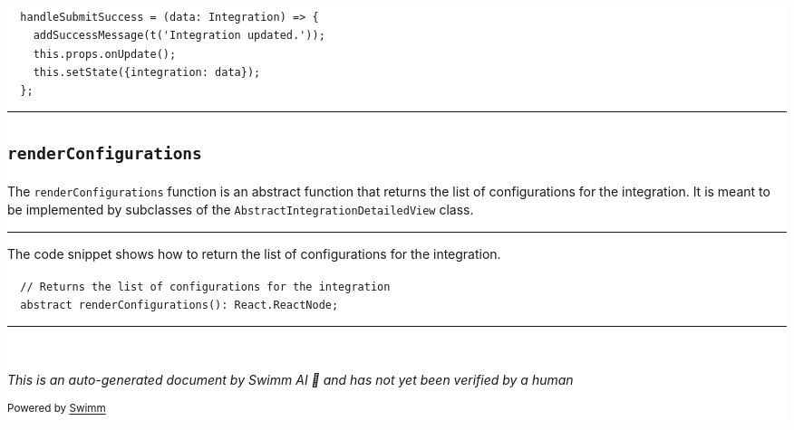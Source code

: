 ```tsx
  handleSubmitSuccess = (data: Integration) => {
    addSuccessMessage(t('Integration updated.'));
    this.props.onUpdate();
    this.setState({integration: data});
  };
```

---

</SwmSnippet>

## <SwmToken path="static/app/views/settings/organizationIntegrations/abstractIntegrationDetailedView.tsx" pos="187:3:3" line-data="  abstract renderConfigurations(): React.ReactNode;">`renderConfigurations`</SwmToken>

The <SwmToken path="static/app/views/settings/organizationIntegrations/abstractIntegrationDetailedView.tsx" pos="187:3:3" line-data="  abstract renderConfigurations(): React.ReactNode;">`renderConfigurations`</SwmToken> function is an abstract function that returns the list of configurations for the integration. It is meant to be implemented by subclasses of the <SwmToken path="static/app/views/settings/organizationIntegrations/abstractIntegrationDetailedView.tsx" pos="55:4:4" line-data="abstract class AbstractIntegrationDetailedView&lt;">`AbstractIntegrationDetailedView`</SwmToken> class.

<SwmSnippet path="/static/app/views/settings/organizationIntegrations/abstractIntegrationDetailedView.tsx" line="186">

---

The code snippet shows how to return the list of configurations for the integration.

```tsx
  // Returns the list of configurations for the integration
  abstract renderConfigurations(): React.ReactNode;
```

---

</SwmSnippet>

&nbsp;

*This is an auto-generated document by Swimm AI 🌊 and has not yet been verified by a human*

<SwmMeta version="3.0.0" repo-id="Z2l0aHViJTNBJTNBc2VudHJ5LWRlbW8tMSUzQSUzQVN3aW1tLURlbW8=" repo-name="sentry-demo-1" doc-type="overview"><sup>Powered by [Swimm](/)</sup></SwmMeta>

